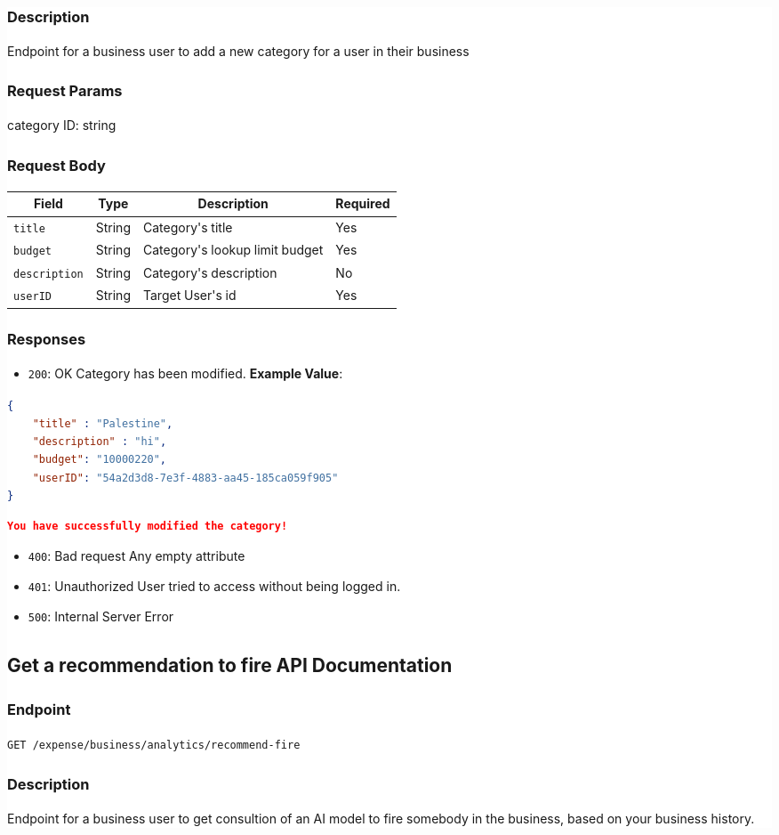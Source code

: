 ### Description
Endpoint for a business user to add a new category for a user in their business

### Request Params

category ID: string 

### Request Body

| Field      | Type   | Description                 | Required |
|------------|--------|-----------------------------|----------|
| `title` | String | Category's title   | Yes      |             |
| `budget` | String | Category's lookup limit budget   | Yes      |             
| `description`    | String | Category's description | No  |             |
| `userID`    | String | Target User's id | Yes  |             |

### Responses

- `200`: OK
Category has been modified.
**Example Value**:
```json
{
    "title" : "Palestine",
    "description" : "hi",
    "budget": "10000220",
    "userID": "54a2d3d8-7e3f-4883-aa45-185ca059f905"
}
```

```json
You have successfully modified the category!
```

- `400`: Bad request
Any empty attribute


- `401`: Unauthorized
User tried to access without being logged in.

- `500`: Internal Server Error




## Get a recommendation to fire API Documentation

### Endpoint
`GET /expense/business/analytics/recommend-fire`

### Description
Endpoint for a business user to get consultion of an AI model to fire somebody in the business, based on your business history.
